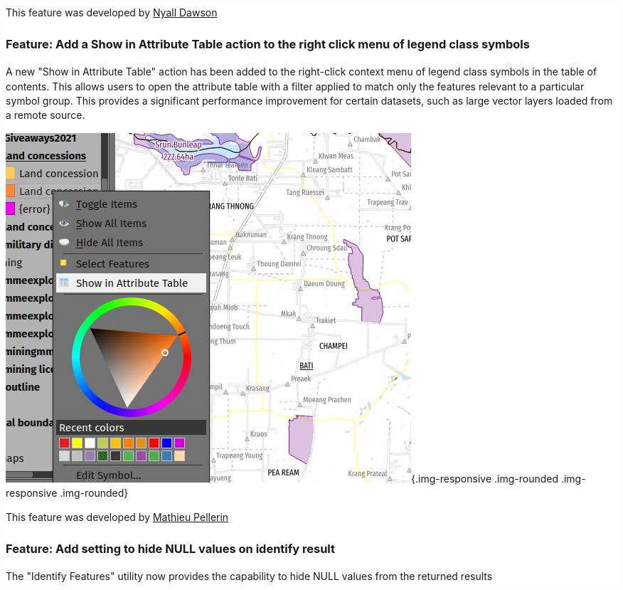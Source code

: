 This feature was developed by [Nyall Dawson](https://github.com/nyalldawson)

### Feature: Add a Show in Attribute Table action to the right click menu of legend class symbols

A new \"Show in Attribute Table\" action has been added to the right-click context menu of legend class symbols in the table of contents. This allows users to open the attribute table with a filter applied to match only the features relevant to a particular symbol group. This provides a significant performance improvement for certain datasets, such as large vector layers loaded from a remote source.

![image5](images/entries/8b43481bcab479b040b0a5ac5400ddc89c77dd0a.png){.img-responsive .img-rounded .img-responsive .img-rounded}

This feature was developed by [Mathieu Pellerin](https://github.com/nirvn)

### Feature: Add setting to hide NULL values on identify result

The \"Identify Features\" utility now provides the capability to hide NULL values from the returned results
